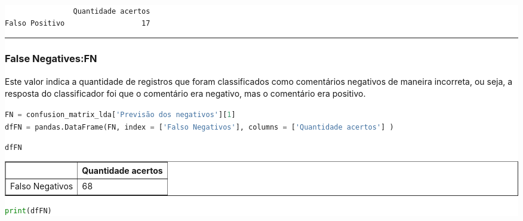                     Quantidade acertos
    Falso Positivo                  17
    

---

### False Negatives:FN
Este valor indica a quantidade de registros que foram classificados como comentários negativos de maneira incorreta, ou seja, a resposta do classificador foi que o comentário era negativo, mas o comentário era positivo.


```python
FN = confusion_matrix_lda['Previsão dos negativos'][1]
dfFN = pandas.DataFrame(FN, index = ['Falso Negativos'], columns = ['Quantidade acertos'] )
```


```python
dfFN
```




<div>
<style scoped>
    .dataframe tbody tr th:only-of-type {
        vertical-align: middle;
    }

    .dataframe tbody tr th {
        vertical-align: top;
    }

    .dataframe thead th {
        text-align: right;
    }
</style>
<table border="1" class="dataframe">
  <thead>
    <tr style="text-align: right;">
      <th></th>
      <th>Quantidade acertos</th>
    </tr>
  </thead>
  <tbody>
    <tr>
      <td>Falso Negativos</td>
      <td>68</td>
    </tr>
  </tbody>
</table>
</div>




```python
print(dfFN)
```
